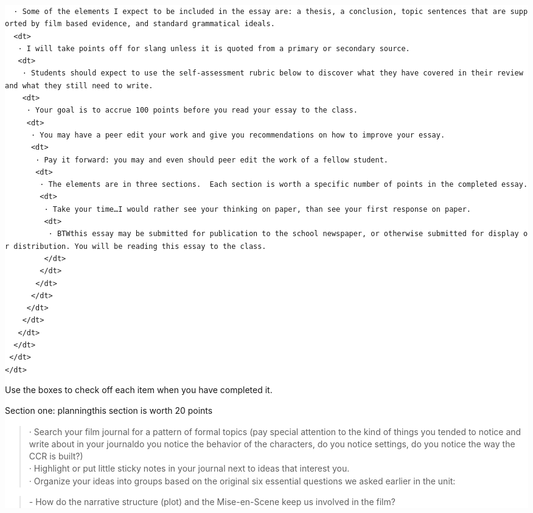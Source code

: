       · Some of the elements I expect to be included in the essay are: a thesis, a conclusion, topic sentences that are supported by film based evidence, and standard grammatical ideals.
      <dt>
       · I will take points off for slang unless it is quoted from a primary or secondary source.
       <dt>
        · Students should expect to use the self-assessment rubric below to discover what they have covered in their review and what they still need to write.
        <dt>
         · Your goal is to accrue 100 points before you read your essay to the class.
         <dt>
          · You may have a peer edit your work and give you recommendations on how to improve your essay.
          <dt>
           · Pay it forward: you may and even should peer edit the work of a fellow student.
           <dt>
            · The elements are in three sections.  Each section is worth a specific number of points in the completed essay.
            <dt>
             · Take your time…I would rather see your thinking on paper, than see your first response on paper.
             <dt>
              · BTWthis essay may be submitted for publication to the school newspaper, or otherwise submitted for display or distribution. You will be reading this essay to the class.
             </dt>
            </dt>
           </dt>
          </dt>
         </dt>
        </dt>
       </dt>
      </dt>
     </dt>
    </dt>
   </dt>
  </dl>
 </blockquote>
 <p>
  Use the boxes to check off each item when you have completed it.
 </p>
 <p>
  <b>
  </b>
 </p>
 <p>
  Section one: planningthis section is worth 20 points
 </p>
<blockquote>
  <dl>
   <dt>
    · Search your film journal for a pattern of formal topics (pay special attention to the kind of things you tended to notice and write about in your journaldo you notice the behavior of the characters, do you notice settings, do you notice the way the CCR is built?)
    <dt>
     · Highlight or put little sticky notes in your journal next to ideas that interest you.
     <dt>
      · Organize your ideas into groups based on the original six essential questions we asked earlier in the unit:
     </dt>
    </dt>
   </dt>
  </dl>
 </blockquote>
 <blockquote>
  <dl>
   <dt>
    - How do the narrative structure (plot) and the Mise-en-Scene keep us involved in the film?